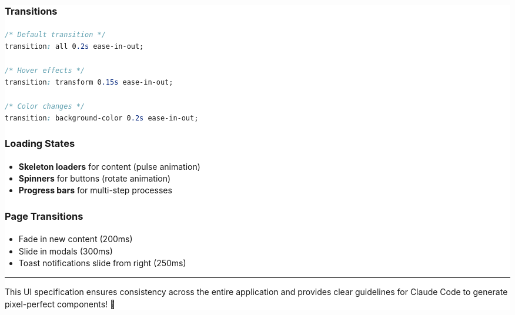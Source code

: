 ### Transitions

```css
/* Default transition */
transition: all 0.2s ease-in-out;

/* Hover effects */
transition: transform 0.15s ease-in-out;

/* Color changes */
transition: background-color 0.2s ease-in-out;
```

### Loading States

- **Skeleton loaders** for content (pulse animation)
- **Spinners** for buttons (rotate animation)
- **Progress bars** for multi-step processes

### Page Transitions

- Fade in new content (200ms)
- Slide in modals (300ms)
- Toast notifications slide from right (250ms)

---

This UI specification ensures consistency across the entire application and provides clear guidelines for Claude Code to generate pixel-perfect components! 🎨
